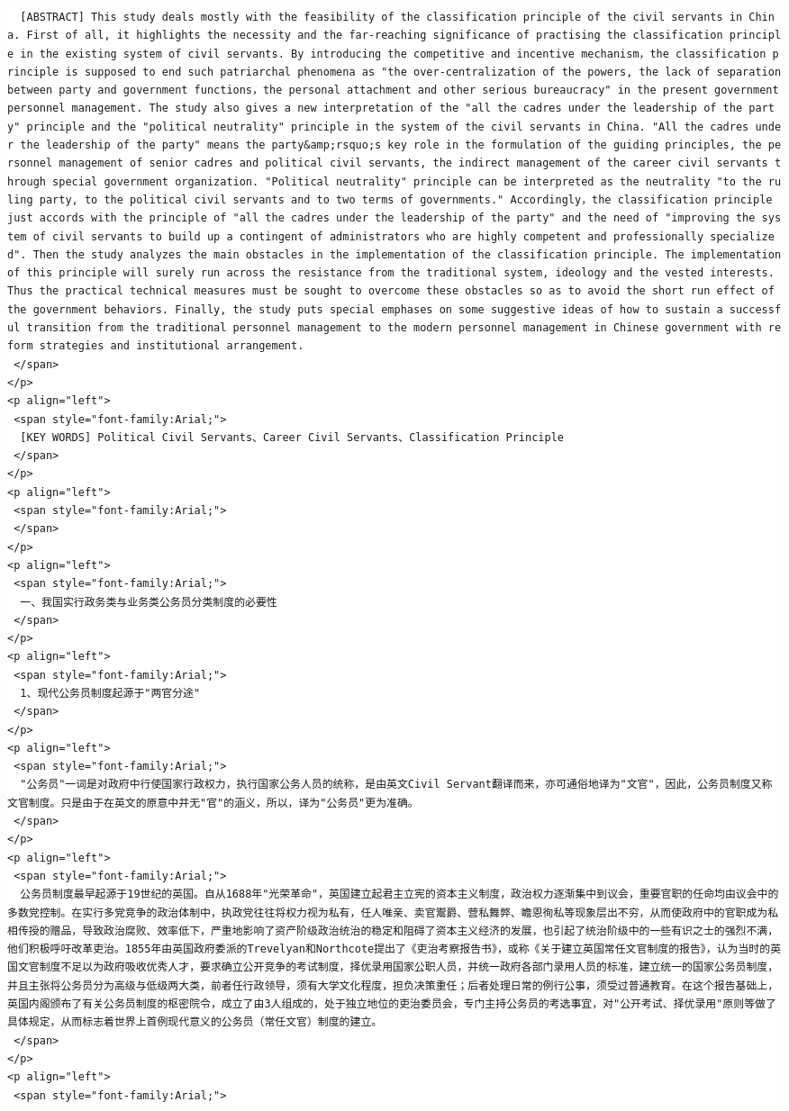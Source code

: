       [ABSTRACT] This study deals mostly with the feasibility of the classification principle of the civil servants in China. First of all, it highlights the necessity and the far-reaching significance of practising the classification principle in the existing system of civil servants. By introducing the competitive and incentive mechanism，the classification principle is supposed to end such patriarchal phenomena as "the over-centralization of the powers, the lack of separation between party and government functions，the personal attachment and other serious bureaucracy" in the present government personnel management. The study also gives a new interpretation of the "all the cadres under the leadership of the party" principle and the "political neutrality" principle in the system of the civil servants in China. "All the cadres under the leadership of the party" means the party&amp;rsquo;s key role in the formulation of the guiding principles, the personnel management of senior cadres and political civil servants, the indirect management of the career civil servants through special government organization. "Political neutrality" principle can be interpreted as the neutrality "to the ruling party, to the political civil servants and to two terms of governments." Accordingly，the classification principle just accords with the principle of "all the cadres under the leadership of the party" and the need of "improving the system of civil servants to build up a contingent of administrators who are highly competent and professionally specialized". Then the study analyzes the main obstacles in the implementation of the classification principle. The implementation of this principle will surely run across the resistance from the traditional system, ideology and the vested interests. Thus the practical technical measures must be sought to overcome these obstacles so as to avoid the short run effect of the government behaviors. Finally, the study puts special emphases on some suggestive ideas of how to sustain a successful transition from the traditional personnel management to the modern personnel management in Chinese government with reform strategies and institutional arrangement.
     </span>
    </p>
    <p align="left">
     <span style="font-family:Arial;">
      [KEY WORDS] Political Civil Servants、Career Civil Servants、Classification Principle
     </span>
    </p>
    <p align="left">
     <span style="font-family:Arial;">
     </span>
    </p>
    <p align="left">
     <span style="font-family:Arial;">
      一、我国实行政务类与业务类公务员分类制度的必要性
     </span>
    </p>
    <p align="left">
     <span style="font-family:Arial;">
      1、现代公务员制度起源于"两官分途"
     </span>
    </p>
    <p align="left">
     <span style="font-family:Arial;">
      "公务员"一词是对政府中行使国家行政权力，执行国家公务人员的统称，是由英文Civil Servant翻译而来，亦可通俗地译为"文官"，因此，公务员制度又称文官制度。只是由于在英文的原意中并无"官"的涵义，所以，译为"公务员"更为准确。
     </span>
    </p>
    <p align="left">
     <span style="font-family:Arial;">
      公务员制度最早起源于19世纪的英国。自从1688年"光荣革命"，英国建立起君主立宪的资本主义制度，政治权力逐渐集中到议会，重要官职的任命均由议会中的多数党控制。在实行多党竞争的政治体制中，执政党往往将权力视为私有，任人唯亲、卖官鬻爵、营私舞弊、瞻恩徇私等现象层出不穷，从而使政府中的官职成为私相传授的赠品，导致政治腐败、效率低下，严重地影响了资产阶级政治统治的稳定和阻碍了资本主义经济的发展，也引起了统治阶级中的一些有识之士的强烈不满，他们积极呼吁改革吏治。1855年由英国政府委派的Trevelyan和Northcote提出了《吏治考察报告书》，或称《关于建立英国常任文官制度的报告》，认为当时的英国文官制度不足以为政府吸收优秀人才，要求确立公开竞争的考试制度，择优录用国家公职人员，并统一政府各部门录用人员的标准，建立统一的国家公务员制度，并且主张将公务员分为高级与低级两大类，前者任行政领导，须有大学文化程度，担负决策重任；后者处理日常的例行公事，须受过普通教育。在这个报告基础上，英国内阁颁布了有关公务员制度的枢密院令，成立了由3人组成的，处于独立地位的吏治委员会，专门主持公务员的考选事宜，对"公开考试、择优录用"原则等做了具体规定，从而标志着世界上首例现代意义的公务员（常任文官）制度的建立。
     </span>
    </p>
    <p align="left">
     <span style="font-family:Arial;">